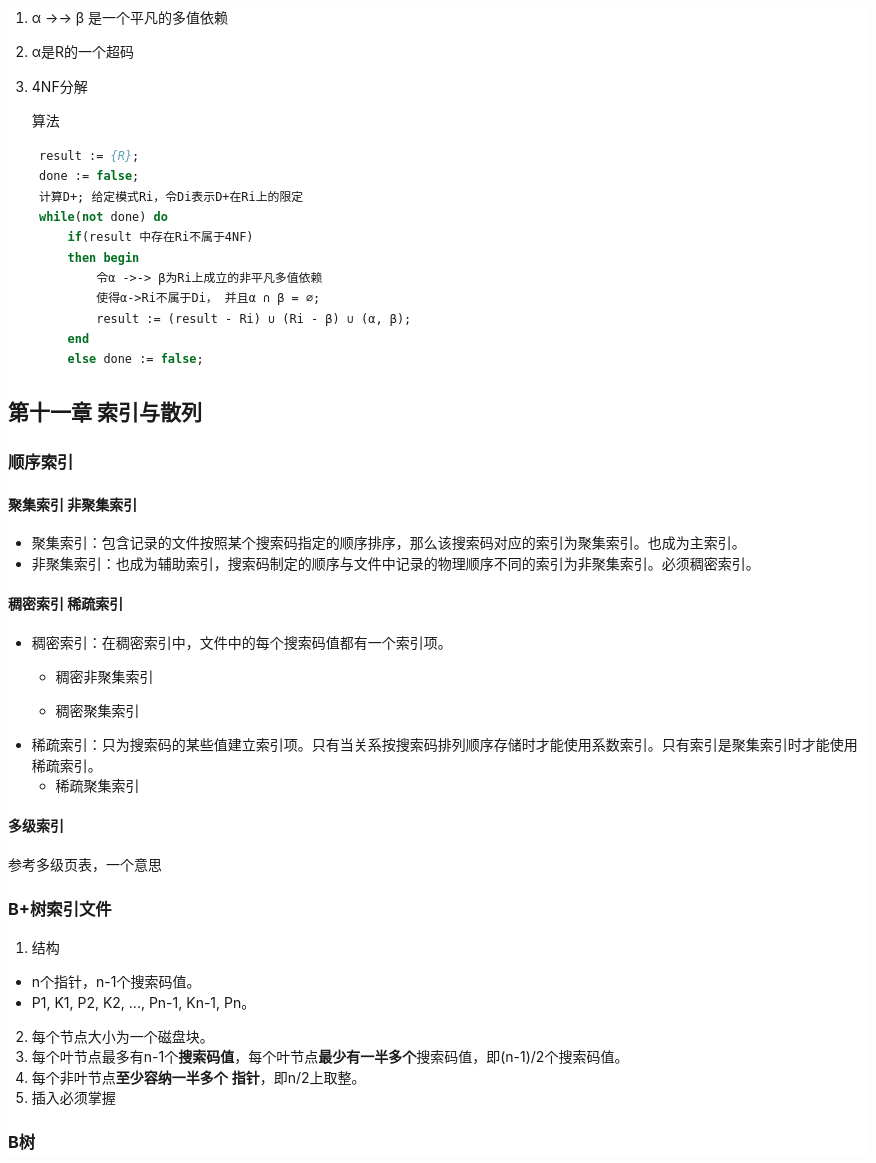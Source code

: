    1. α ->-> β 是一个平凡的多值依赖
   2. α是R的一个超码

4. 4NF分解
   
    算法
   
   ```pascal
    result := {R};
    done := false;
    计算D+; 给定模式Ri，令Di表示D+在Ri上的限定
    while(not done) do
        if(result 中存在Ri不属于4NF)
        then begin
            令α ->-> β为Ri上成立的非平凡多值依赖
            使得α->Ri不属于Di， 并且α ∩ β = ∅;
            result := (result - Ri) ∪ (Ri - β) ∪ (α, β);
        end
        else done := false;
   ```

## 第十一章 索引与散列

### 顺序索引

#### 聚集索引 非聚集索引

- 聚集索引：包含记录的文件按照某个搜索码指定的顺序排序，那么该搜索码对应的索引为聚集索引。也成为主索引。
- 非聚集索引：也成为辅助索引，搜索码制定的顺序与文件中记录的物理顺序不同的索引为非聚集索引。必须稠密索引。

#### 稠密索引 稀疏索引

- 稠密索引：在稠密索引中，文件中的每个搜索码值都有一个索引项。
  - 稠密非聚集索引
  
  - 稠密聚集索引
- 稀疏索引：只为搜索码的某些值建立索引项。只有当关系按搜索码排列顺序存储时才能使用系数索引。只有索引是聚集索引时才能使用稀疏索引。
  - 稀疏聚集索引

#### 多级索引

参考多级页表，一个意思

### B+树索引文件

1. 结构
- n个指针，n-1个搜索码值。
- P1, K1, P2, K2, ..., Pn-1, Kn-1, Pn。
2. 每个节点大小为一个磁盘块。
3. 每个叶节点最多有n-1个**搜索码值**，每个叶节点**最少有一半多个**搜索码值，即(n-1)/2个搜索码值。
4. 每个非叶节点**至少容纳一半多个** **指针**，即n/2上取整。
5. 插入必须掌握

### B树
